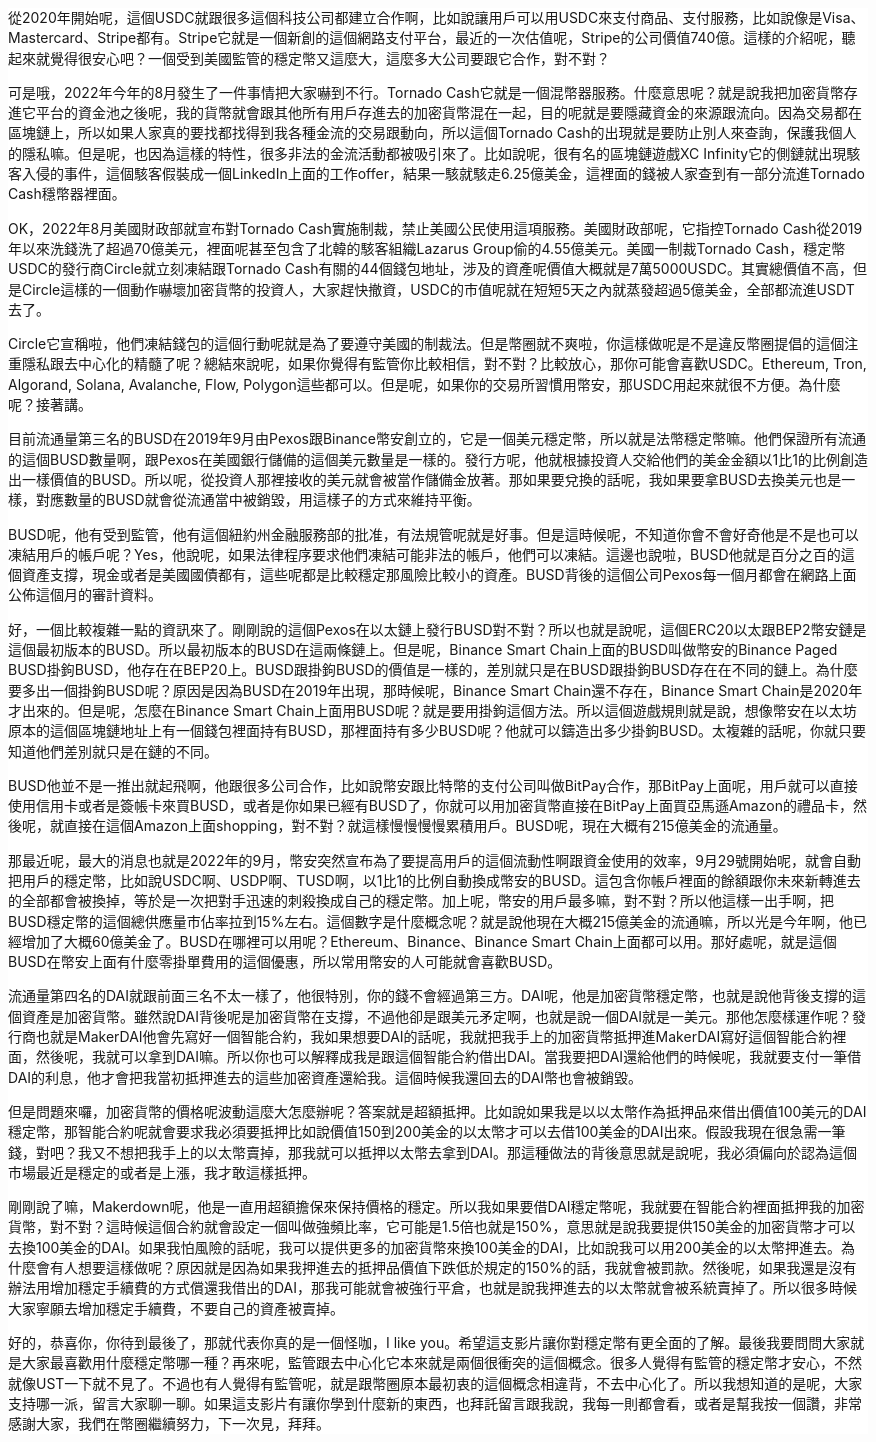 從2020年開始呢，這個USDC就跟很多這個科技公司都建立合作啊，比如說讓用戶可以用USDC來支付商品、支付服務，比如說像是Visa、Mastercard、Stripe都有。Stripe它就是一個新創的這個網路支付平台，最近的一次估值呢，Stripe的公司價值740億。這樣的介紹呢，聽起來就覺得很安心吧？一個受到美國監管的穩定幣又這麼大，這麼多大公司要跟它合作，對不對？

可是哦，2022年今年的8月發生了一件事情把大家嚇到不行。Tornado Cash它就是一個混幣器服務。什麼意思呢？就是說我把加密貨幣存進它平台的資金池之後呢，我的貨幣就會跟其他所有用戶存進去的加密貨幣混在一起，目的呢就是要隱藏資金的來源跟流向。因為交易都在區塊鏈上，所以如果人家真的要找都找得到我各種金流的交易跟動向，所以這個Tornado Cash的出現就是要防止別人來查詢，保護我個人的隱私嘛。但是呢，也因為這樣的特性，很多非法的金流活動都被吸引來了。比如說呢，很有名的區塊鏈遊戲XC Infinity它的側鏈就出現駭客入侵的事件，這個駭客假裝成一個LinkedIn上面的工作offer，結果一駭就駭走6.25億美金，這裡面的錢被人家查到有一部分流進Tornado Cash穩幣器裡面。

OK，2022年8月美國財政部就宣布對Tornado Cash實施制裁，禁止美國公民使用這項服務。美國財政部呢，它指控Tornado Cash從2019年以來洗錢洗了超過70億美元，裡面呢甚至包含了北韓的駭客組織Lazarus Group偷的4.55億美元。美國一制裁Tornado Cash，穩定幣USDC的發行商Circle就立刻凍結跟Tornado Cash有關的44個錢包地址，涉及的資產呢價值大概就是7萬5000USDC。其實總價值不高，但是Circle這樣的一個動作嚇壞加密貨幣的投資人，大家趕快撤資，USDC的市值呢就在短短5天之內就蒸發超過5億美金，全部都流進USDT去了。

Circle它宣稱啦，他們凍結錢包的這個行動呢就是為了要遵守美國的制裁法。但是幣圈就不爽啦，你這樣做呢是不是違反幣圈提倡的這個注重隱私跟去中心化的精髓了呢？總結來說呢，如果你覺得有監管你比較相信，對不對？比較放心，那你可能會喜歡USDC。Ethereum, Tron, Algorand, Solana, Avalanche, Flow, Polygon這些都可以。但是呢，如果你的交易所習慣用幣安，那USDC用起來就很不方便。為什麼呢？接著講。

目前流通量第三名的BUSD在2019年9月由Pexos跟Binance幣安創立的，它是一個美元穩定幣，所以就是法幣穩定幣嘛。他們保證所有流通的這個BUSD數量啊，跟Pexos在美國銀行儲備的這個美元數量是一樣的。發行方呢，他就根據投資人交給他們的美金金額以1比1的比例創造出一樣價值的BUSD。所以呢，從投資人那裡接收的美元就會被當作儲備金放著。那如果要兌換的話呢，我如果要拿BUSD去換美元也是一樣，對應數量的BUSD就會從流通當中被銷毀，用這樣子的方式來維持平衡。

BUSD呢，他有受到監管，他有這個紐約州金融服務部的批准，有法規管呢就是好事。但是這時候呢，不知道你會不會好奇他是不是也可以凍結用戶的帳戶呢？Yes，他說呢，如果法律程序要求他們凍結可能非法的帳戶，他們可以凍結。這邊也說啦，BUSD他就是百分之百的這個資產支撐，現金或者是美國國債都有，這些呢都是比較穩定那風險比較小的資產。BUSD背後的這個公司Pexos每一個月都會在網路上面公佈這個月的審計資料。

好，一個比較複雜一點的資訊來了。剛剛說的這個Pexos在以太鏈上發行BUSD對不對？所以也就是說呢，這個ERC20以太跟BEP2幣安鏈是這個最初版本的BUSD。所以最初版本的BUSD在這兩條鏈上。但是呢，Binance Smart Chain上面的BUSD叫做幣安的Binance Paged BUSD掛鉤BUSD，他存在在BEP20上。BUSD跟掛鉤BUSD的價值是一樣的，差別就只是在BUSD跟掛鉤BUSD存在在不同的鏈上。為什麼要多出一個掛鉤BUSD呢？原因是因為BUSD在2019年出現，那時候呢，Binance Smart Chain還不存在，Binance Smart Chain是2020年才出來的。但是呢，怎麼在Binance Smart Chain上面用BUSD呢？就是要用掛鉤這個方法。所以這個遊戲規則就是說，想像幣安在以太坊原本的這個區塊鏈地址上有一個錢包裡面持有BUSD，那裡面持有多少BUSD呢？他就可以鑄造出多少掛鉤BUSD。太複雜的話呢，你就只要知道他們差別就只是在鏈的不同。

BUSD他並不是一推出就起飛啊，他跟很多公司合作，比如說幣安跟比特幣的支付公司叫做BitPay合作，那BitPay上面呢，用戶就可以直接使用信用卡或者是簽帳卡來買BUSD，或者是你如果已經有BUSD了，你就可以用加密貨幣直接在BitPay上面買亞馬遜Amazon的禮品卡，然後呢，就直接在這個Amazon上面shopping，對不對？就這樣慢慢慢慢累積用戶。BUSD呢，現在大概有215億美金的流通量。

那最近呢，最大的消息也就是2022年的9月，幣安突然宣布為了要提高用戶的這個流動性啊跟資金使用的效率，9月29號開始呢，就會自動把用戶的穩定幣，比如說USDC啊、USDP啊、TUSD啊，以1比1的比例自動換成幣安的BUSD。這包含你帳戶裡面的餘額跟你未來新轉進去的全部都會被換掉，等於是一次把對手迅速的刺殺換成自己的穩定幣。加上呢，幣安的用戶最多嘛，對不對？所以他這樣一出手啊，把BUSD穩定幣的這個總供應量市佔率拉到15%左右。這個數字是什麼概念呢？就是說他現在大概215億美金的流通嘛，所以光是今年啊，他已經增加了大概60億美金了。BUSD在哪裡可以用呢？Ethereum、Binance、Binance Smart Chain上面都可以用。那好處呢，就是這個BUSD在幣安上面有什麼零掛單費用的這個優惠，所以常用幣安的人可能就會喜歡BUSD。

流通量第四名的DAI就跟前面三名不太一樣了，他很特別，你的錢不會經過第三方。DAI呢，他是加密貨幣穩定幣，也就是說他背後支撐的這個資產是加密貨幣。雖然說DAI背後呢是加密貨幣在支撐，不過他卻是跟美元矛定啊，也就是說一個DAI就是一美元。那他怎麼樣運作呢？發行商也就是MakerDAI他會先寫好一個智能合約，我如果想要DAI的話呢，我就把我手上的加密貨幣抵押進MakerDAI寫好這個智能合約裡面，然後呢，我就可以拿到DAI嘛。所以你也可以解釋成我是跟這個智能合約借出DAI。當我要把DAI還給他們的時候呢，我就要支付一筆借DAI的利息，他才會把我當初抵押進去的這些加密資產還給我。這個時候我還回去的DAI幣也會被銷毀。

但是問題來囉，加密貨幣的價格呢波動這麼大怎麼辦呢？答案就是超額抵押。比如說如果我是以以太幣作為抵押品來借出價值100美元的DAI穩定幣，那智能合約呢就會要求我必須要抵押比如說價值150到200美金的以太幣才可以去借100美金的DAI出來。假設我現在很急需一筆錢，對吧？我又不想把我手上的以太幣賣掉，那我就可以抵押以太幣去拿到DAI。那這種做法的背後意思就是說呢，我必須偏向於認為這個市場最近是穩定的或者是上漲，我才敢這樣抵押。

剛剛說了嘛，Makerdown呢，他是一直用超額擔保來保持價格的穩定。所以我如果要借DAI穩定幣呢，我就要在智能合約裡面抵押我的加密貨幣，對不對？這時候這個合約就會設定一個叫做強頻比率，它可能是1.5倍也就是150%，意思就是說我要提供150美金的加密貨幣才可以去換100美金的DAI。如果我怕風險的話呢，我可以提供更多的加密貨幣來換100美金的DAI，比如說我可以用200美金的以太幣押進去。為什麼會有人想要這樣做呢？原因就是因為如果我押進去的抵押品價值下跌低於規定的150%的話，我就會被罰款。然後呢，如果我還是沒有辦法用增加穩定手續費的方式償還我借出的DAI，那我可能就會被強行平倉，也就是說我押進去的以太幣就會被系統賣掉了。所以很多時候大家寧願去增加穩定手續費，不要自己的資產被賣掉。

好的，恭喜你，你待到最後了，那就代表你真的是一個怪咖，I like you。希望這支影片讓你對穩定幣有更全面的了解。最後我要問問大家就是大家最喜歡用什麼穩定幣哪一種？再來呢，監管跟去中心化它本來就是兩個很衝突的這個概念。很多人覺得有監管的穩定幣才安心，不然就像UST一下就不見了。不過也有人覺得有監管呢，就是跟幣圈原本最初衷的這個概念相違背，不去中心化了。所以我想知道的是呢，大家支持哪一派，留言大家聊一聊。如果這支影片有讓你學到什麼新的東西，也拜託留言跟我說，我每一則都會看，或者是幫我按一個讚，非常感謝大家，我們在幣圈繼續努力，下一次見，拜拜。

